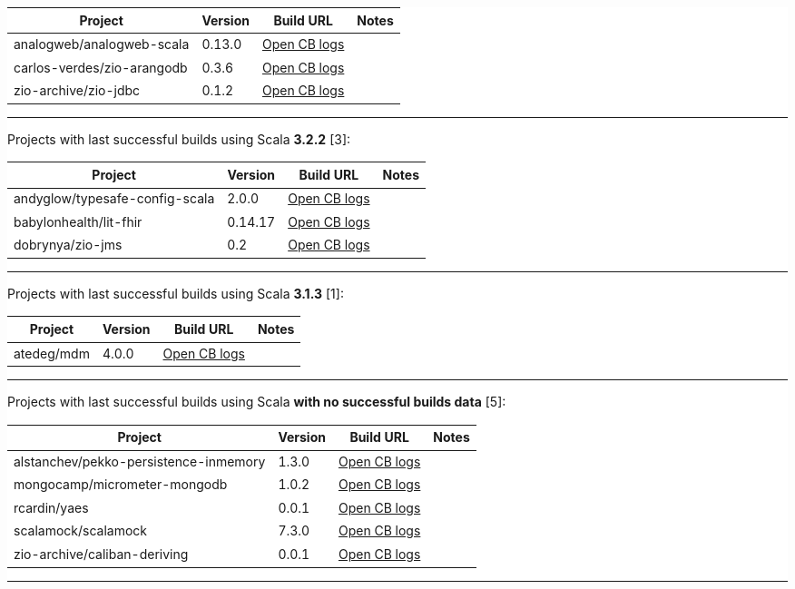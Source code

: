 | Project | Version | Build URL | Notes |
| ------- | ------- | --------- | ----- |
| analogweb/analogweb-scala | 0.13.0 | [Open CB logs](https://github.com/VirtusLab/community-build3/actions/runs/14139390217/job/39618734841) |  |
| carlos-verdes/zio-arangodb | 0.3.6 | [Open CB logs](https://github.com/VirtusLab/community-build3/actions/runs/14139390217/job/39618793202) |  |
| zio-archive/zio-jdbc | 0.1.2 | [Open CB logs](https://github.com/VirtusLab/community-build3/actions/runs/14139390217/job/39618884961) |  |
<hr>
Projects with last successful builds using Scala <span style="font-weight:bold">3.2.2</span> [3]:<br>

| Project | Version | Build URL | Notes |
| ------- | ------- | --------- | ----- |
| andyglow/typesafe-config-scala | 2.0.0 | [Open CB logs](https://github.com/VirtusLab/community-build3/actions/runs/14139390217/job/39618737060) |  |
| babylonhealth/lit-fhir | 0.14.17 | [Open CB logs](https://github.com/VirtusLab/community-build3/actions/runs/14139390217/job/39618778279) |  |
| dobrynya/zio-jms | 0.2 | [Open CB logs](https://github.com/VirtusLab/community-build3/actions/runs/14139390217/job/39618880916) |  |
<hr>
Projects with last successful builds using Scala <span style="font-weight:bold">3.1.3</span> [1]:<br>

| Project | Version | Build URL | Notes |
| ------- | ------- | --------- | ----- |
| atedeg/mdm | 4.0.0 | [Open CB logs](https://github.com/VirtusLab/community-build3/actions/runs/14139390217/job/39618769243) |  |
<hr>
Projects with last successful builds using Scala <span style="font-weight:bold">with no successful builds data</span> [5]:<br>

| Project | Version | Build URL | Notes |
| ------- | ------- | --------- | ----- |
| alstanchev/pekko-persistence-inmemory | 1.3.0 | [Open CB logs](https://github.com/VirtusLab/community-build3/actions/runs/14139390217/job/39618732063) |  |
| mongocamp/micrometer-mongodb | 1.0.2 | [Open CB logs](https://github.com/VirtusLab/community-build3/actions/runs/14139322890/job/39618062120) |  |
| rcardin/yaes | 0.0.1 | [Open CB logs](https://github.com/VirtusLab/community-build3/actions/runs/14139390217/job/39618844531) |  |
| scalamock/scalamock | 7.3.0 | [Open CB logs](https://github.com/VirtusLab/community-build3/actions/runs/14139390217/job/39618909686) |  |
| zio-archive/caliban-deriving | 0.0.1 | [Open CB logs](https://github.com/VirtusLab/community-build3/actions/runs/14139390217/job/39618879302) |  |
<hr>
